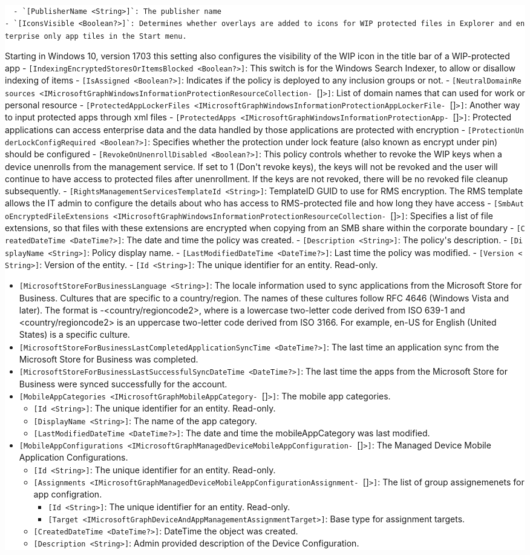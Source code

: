       - `[PublisherName <String>]`: The publisher name
    - `[IconsVisible <Boolean?>]`: Determines whether overlays are added to icons for WIP protected files in Explorer and enterprise only app tiles in the Start menu.
Starting in Windows 10, version 1703 this setting also configures the visibility of the WIP icon in the title bar of a WIP-protected app
    - `[IndexingEncryptedStoresOrItemsBlocked <Boolean?>]`: This switch is for the Windows Search Indexer, to allow or disallow indexing of items
    - `[IsAssigned <Boolean?>]`: Indicates if the policy is deployed to any inclusion groups or not.
    - `[NeutralDomainResources <IMicrosoftGraphWindowsInformationProtectionResourceCollection- `[]`>]`: List of domain names that can used for work or personal resource
    - `[ProtectedAppLockerFiles <IMicrosoftGraphWindowsInformationProtectionAppLockerFile- `[]`>]`: Another way to input protected apps through xml files
    - `[ProtectedApps <IMicrosoftGraphWindowsInformationProtectionApp- `[]`>]`: Protected applications can access enterprise data and the data handled by those applications are protected with encryption
    - `[ProtectionUnderLockConfigRequired <Boolean?>]`: Specifies whether the protection under lock feature (also known as encrypt under pin) should be configured
    - `[RevokeOnUnenrollDisabled <Boolean?>]`: This policy controls whether to revoke the WIP keys when a device unenrolls from the management service.
If set to 1 (Don't revoke keys), the keys will not be revoked and the user will continue to have access to protected files after unenrollment.
If the keys are not revoked, there will be no revoked file cleanup subsequently.
    - `[RightsManagementServicesTemplateId <String>]`: TemplateID GUID to use for RMS encryption.
The RMS template allows the IT admin to configure the details about who has access to RMS-protected file and how long they have access
    - `[SmbAutoEncryptedFileExtensions <IMicrosoftGraphWindowsInformationProtectionResourceCollection- `[]`>]`: Specifies a list of file extensions, so that files with these extensions are encrypted when copying from an SMB share within the corporate boundary
    - `[CreatedDateTime <DateTime?>]`: The date and time the policy was created.
    - `[Description <String>]`: The policy's description.
    - `[DisplayName <String>]`: Policy display name.
    - `[LastModifiedDateTime <DateTime?>]`: Last time the policy was modified.
    - `[Version <String>]`: Version of the entity.
    - `[Id <String>]`: The unique identifier for an entity.
Read-only.
  - `[MicrosoftStoreForBusinessLanguage <String>]`: The locale information used to sync applications from the Microsoft Store for Business.
Cultures that are specific to a country/region.
The names of these cultures follow RFC 4646 (Windows Vista and later).
The format is -<country/regioncode2>, where  is a lowercase two-letter code derived from ISO 639-1 and <country/regioncode2> is an uppercase two-letter code derived from ISO 3166.
For example, en-US for English (United States) is a specific culture.
  - `[MicrosoftStoreForBusinessLastCompletedApplicationSyncTime <DateTime?>]`: The last time an application sync from the Microsoft Store for Business was completed.
  - `[MicrosoftStoreForBusinessLastSuccessfulSyncDateTime <DateTime?>]`: The last time the apps from the Microsoft Store for Business were synced successfully for the account.
  - `[MobileAppCategories <IMicrosoftGraphMobileAppCategory- `[]`>]`: The mobile app categories.
    - `[Id <String>]`: The unique identifier for an entity.
Read-only.
    - `[DisplayName <String>]`: The name of the app category.
    - `[LastModifiedDateTime <DateTime?>]`: The date and time the mobileAppCategory was last modified.
  - `[MobileAppConfigurations <IMicrosoftGraphManagedDeviceMobileAppConfiguration- `[]`>]`: The Managed Device Mobile Application Configurations.
    - `[Id <String>]`: The unique identifier for an entity.
Read-only.
    - `[Assignments <IMicrosoftGraphManagedDeviceMobileAppConfigurationAssignment- `[]`>]`: The list of group assignemenets for app configration.
      - `[Id <String>]`: The unique identifier for an entity.
Read-only.
      - `[Target <IMicrosoftGraphDeviceAndAppManagementAssignmentTarget>]`: Base type for assignment targets.
    - `[CreatedDateTime <DateTime?>]`: DateTime the object was created.
    - `[Description <String>]`: Admin provided description of the Device Configuration.